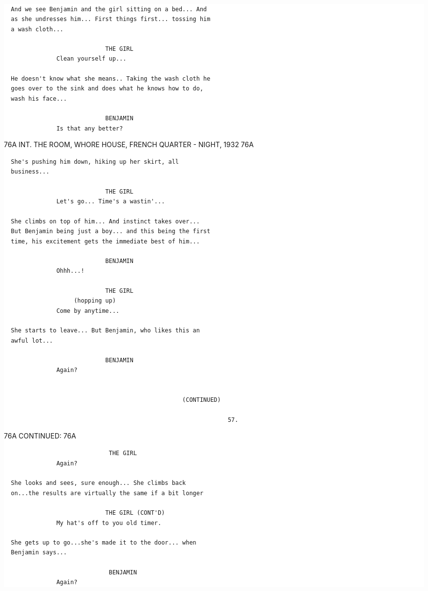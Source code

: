       And we see Benjamin and the girl sitting on a bed... And
      as she undresses him... First things first... tossing him
      a wash cloth...

                                 THE GIRL
                   Clean yourself up...

      He doesn't know what she means.. Taking the wash cloth he
      goes over to the sink and does what he knows how to do,
      wash his face...

                                 BENJAMIN
                   Is that any better?

76A   INT. THE ROOM, WHORE HOUSE, FRENCH QUARTER - NIGHT, 1932       76A

      She's pushing him down, hiking up her skirt, all
      business...

                                 THE GIRL
                   Let's go... Time's a wastin'...

      She climbs on top of him... And instinct takes over...
      But Benjamin being just a boy... and this being the first
      time, his excitement gets the immediate best of him...

                                 BENJAMIN
                   Ohhh...!

                                 THE GIRL
                        (hopping up)
                   Come by anytime...

      She starts to leave... But Benjamin, who likes this an
      awful lot...

                                 BENJAMIN
                   Again?


                                                       (CONTINUED)

                                                                    57.

76A   CONTINUED:                                                   76A

                                  THE GIRL
                   Again?

      She looks and sees, sure enough... She climbs back
      on...the results are virtually the same if a bit longer

                                 THE GIRL (CONT'D)
                   My hat's off to you old timer.

      She gets up to go...she's made it to the door... when
      Benjamin says...

                                  BENJAMIN
                   Again?
